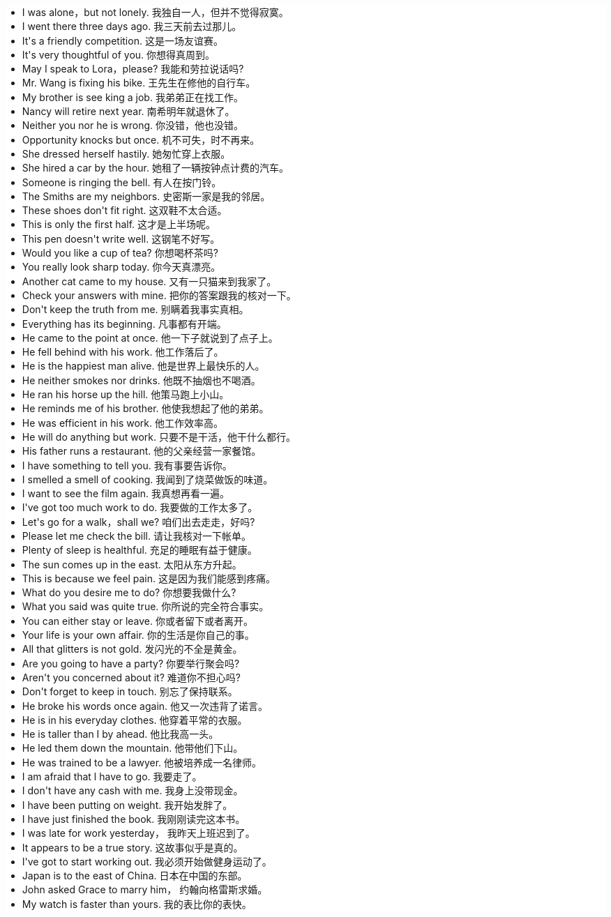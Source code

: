 - I was alone，but not lonely. 我独自一人，但并不觉得寂寞。
- I went there three days ago. 我三天前去过那儿。
- It's a friendly competition. 这是一场友谊赛。
- It's very thoughtful of you. 你想得真周到。
- May I speak to Lora，please? 我能和劳拉说话吗?
- Mr. Wang is fixing his bike. 王先生在修他的自行车。
- My brother is see king a job. 我弟弟正在找工作。
- Nancy will retire next year. 南希明年就退休了。
- Neither you nor he is wrong. 你没错，他也没错。
- Opportunity knocks but once. 机不可失，时不再来。
- She dressed herself hastily. 她匆忙穿上衣服。
- She hired a car by the hour. 她租了一辆按钟点计费的汽车。
- Someone is ringing the bell. 有人在按门铃。
- The Smiths are my neighbors. 史密斯一家是我的邻居。
- These shoes don't fit right. 这双鞋不太合适。
- This is only the first half. 这才是上半场呢。
- This pen doesn't write well. 这钢笔不好写。
- Would you like a cup of tea? 你想喝杯茶吗?
- You really look sharp today. 你今天真漂亮。
- Another cat came to my house. 又有一只猫来到我家了。
- Check your answers with mine. 把你的答案跟我的核对一下。
- Don't keep the truth from me. 别瞒着我事实真相。
- Everything has its beginning. 凡事都有开端。
- He came to the point at once. 他一下子就说到了点子上。
- He fell behind with his work. 他工作落后了。
- He is the happiest man alive. 他是世界上最快乐的人。
- He neither smokes nor drinks. 他既不抽烟也不喝酒。
- He ran his horse up the hill. 他策马跑上小山。
- He reminds me of his brother. 他使我想起了他的弟弟。
- He was efficient in his work. 他工作效率高。
- He will do anything but work. 只要不是干活，他干什么都行。
- His father runs a restaurant. 他的父亲经营一家餐馆。
- I have something to tell you. 我有事要告诉你。
- I smelled a smell of cooking. 我闻到了烧菜做饭的味道。
- I want to see the film again. 我真想再看一遍。
- I've got too much work to do. 我要做的工作太多了。
- Let's go for a walk，shall we? 咱们出去走走，好吗?
- Please let me check the bill. 请让我核对一下帐单。
- Plenty of sleep is healthful. 充足的睡眠有益于健康。
- The sun comes up in the east. 太阳从东方升起。
- This is because we feel pain. 这是因为我们能感到疼痛。
- What do you desire me to do? 你想要我做什么?
- What you said was quite true. 你所说的完全符合事实。
- You can either stay or leave. 你或者留下或者离开。
- Your life is your own affair. 你的生活是你自己的事。
- All that glitters is not gold. 发闪光的不全是黄金。
- Are you going to have a party? 你要举行聚会吗?
- Aren't you concerned about it? 难道你不担心吗?
- Don't forget to keep in touch. 别忘了保持联系。
- He broke his words once again. 他又一次违背了诺言。
- He is in his everyday clothes. 他穿着平常的衣服。
- He is taller than I by ahead. 他比我高一头。
- He led them down the mountain. 他带他们下山。
- He was trained to be a lawyer. 他被培养成一名律师。
- I am afraid that l have to go. 我要走了。
- I don't have any cash with me. 我身上没带现金。
- I have been putting on weight. 我开始发胖了。
- I have just finished the book. 我刚刚读完这本书。
- I was late for work yesterday， 我昨天上班迟到了。
- It appears to be a true story. 这故事似乎是真的。
- I've got to start working out. 我必须开始做健身运动了。
- Japan is to the east of China. 日本在中国的东部。
- John asked Grace to marry him， 约翰向格雷斯求婚。
- My watch is faster than yours. 我的表比你的表快。